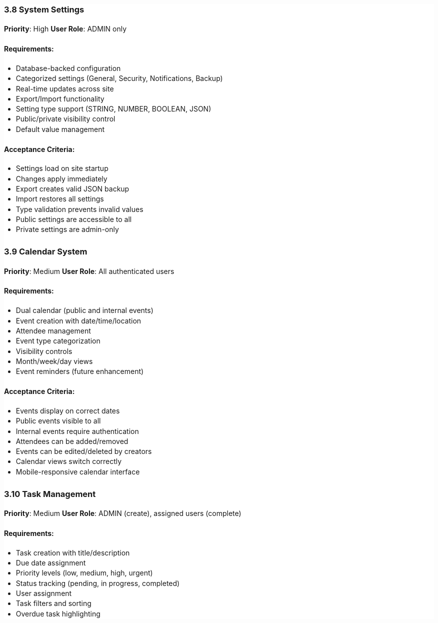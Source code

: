 ### 3.8 System Settings
**Priority**: High
**User Role**: ADMIN only

#### Requirements:
- Database-backed configuration
- Categorized settings (General, Security, Notifications, Backup)
- Real-time updates across site
- Export/Import functionality
- Setting type support (STRING, NUMBER, BOOLEAN, JSON)
- Public/private visibility control
- Default value management

#### Acceptance Criteria:
- Settings load on site startup
- Changes apply immediately
- Export creates valid JSON backup
- Import restores all settings
- Type validation prevents invalid values
- Public settings are accessible to all
- Private settings are admin-only

### 3.9 Calendar System
**Priority**: Medium
**User Role**: All authenticated users

#### Requirements:
- Dual calendar (public and internal events)
- Event creation with date/time/location
- Attendee management
- Event type categorization
- Visibility controls
- Month/week/day views
- Event reminders (future enhancement)

#### Acceptance Criteria:
- Events display on correct dates
- Public events visible to all
- Internal events require authentication
- Attendees can be added/removed
- Events can be edited/deleted by creators
- Calendar views switch correctly
- Mobile-responsive calendar interface

### 3.10 Task Management
**Priority**: Medium
**User Role**: ADMIN (create), assigned users (complete)

#### Requirements:
- Task creation with title/description
- Due date assignment
- Priority levels (low, medium, high, urgent)
- Status tracking (pending, in progress, completed)
- User assignment
- Task filters and sorting
- Overdue task highlighting
